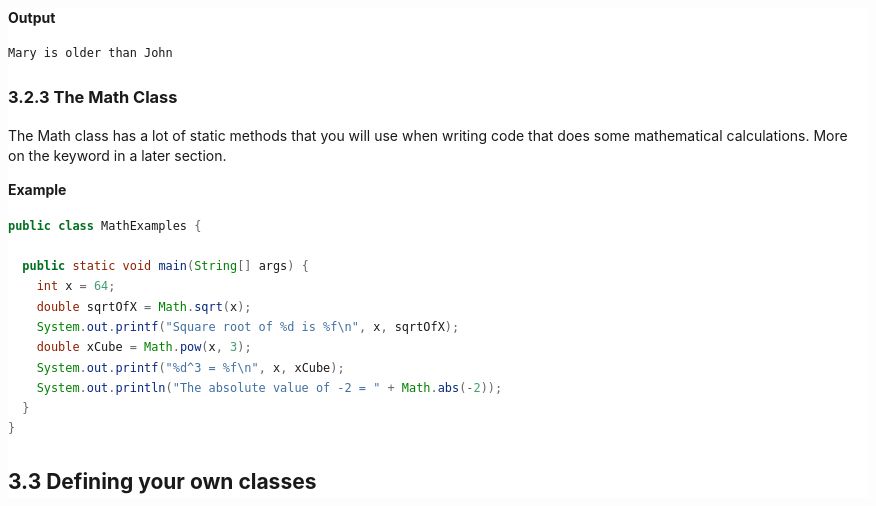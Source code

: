 **Output**
```
Mary is older than John
```

### 3.2.3 The Math Class
The Math class has a lot of static methods that you will use when writing code that does some mathematical calculations. More on the keyword in a later section.

**Example**
```java
public class MathExamples {

  public static void main(String[] args) {
    int x = 64;
    double sqrtOfX = Math.sqrt(x);
    System.out.printf("Square root of %d is %f\n", x, sqrtOfX);
    double xCube = Math.pow(x, 3);
    System.out.printf("%d^3 = %f\n", x, xCube);
    System.out.println("The absolute value of -2 = " + Math.abs(-2));
  }
}
```

## 3.3 Defining your own classes
